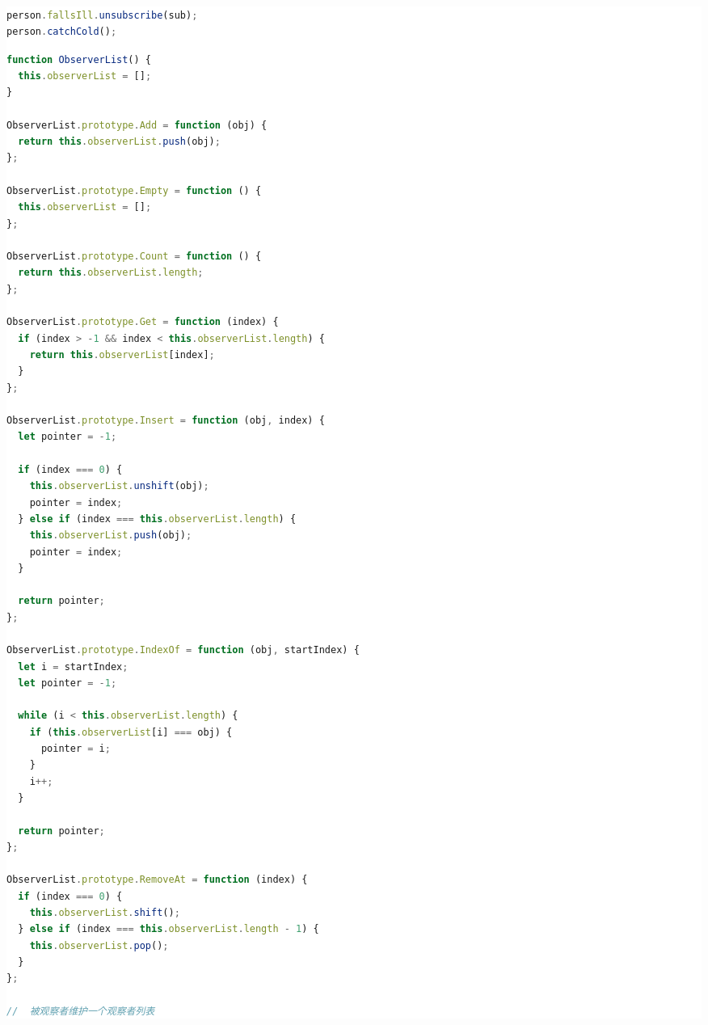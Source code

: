 ```ts
person.fallsIll.unsubscribe(sub);
person.catchCold();
```

```ts
function ObserverList() {
  this.observerList = [];
}

ObserverList.prototype.Add = function (obj) {
  return this.observerList.push(obj);
};

ObserverList.prototype.Empty = function () {
  this.observerList = [];
};

ObserverList.prototype.Count = function () {
  return this.observerList.length;
};

ObserverList.prototype.Get = function (index) {
  if (index > -1 && index < this.observerList.length) {
    return this.observerList[index];
  }
};

ObserverList.prototype.Insert = function (obj, index) {
  let pointer = -1;

  if (index === 0) {
    this.observerList.unshift(obj);
    pointer = index;
  } else if (index === this.observerList.length) {
    this.observerList.push(obj);
    pointer = index;
  }

  return pointer;
};

ObserverList.prototype.IndexOf = function (obj, startIndex) {
  let i = startIndex;
  let pointer = -1;

  while (i < this.observerList.length) {
    if (this.observerList[i] === obj) {
      pointer = i;
    }
    i++;
  }

  return pointer;
};

ObserverList.prototype.RemoveAt = function (index) {
  if (index === 0) {
    this.observerList.shift();
  } else if (index === this.observerList.length - 1) {
    this.observerList.pop();
  }
};

//  被观察者维护一个观察者列表
```